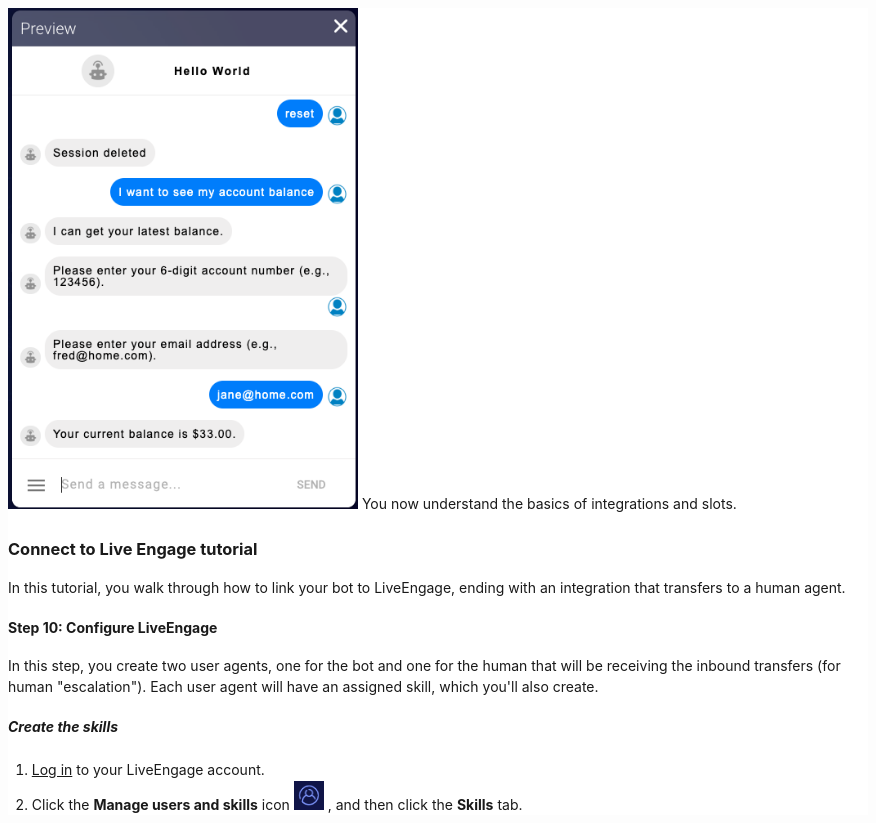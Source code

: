   <img class="fancyimage" style="width:350px" src="img/ConvoBuilder/helloworld/integrationtest.png">
  You now understand the basics of integrations and slots.


### Connect to Live Engage tutorial

In this tutorial, you walk through how to link your bot to LiveEngage, ending with an integration that transfers to a human agent.

#### Step 10: Configure LiveEngage

In this step, you create two user agents, one for the bot and one for the human that will be receiving the inbound transfers (for human "escalation"). Each user agent will have an assigned skill, which you'll also create.

##### Create the skills

1. [Log in](https://authentication.liveperson.net/login.html) to your LiveEngage account. 
2. Click the **Manage users and skills** icon <img style="width:30px" src="img/ConvoBuilder/helloworld/icon_le_usersAndSkills.png"> , and then click the **Skills** tab.
